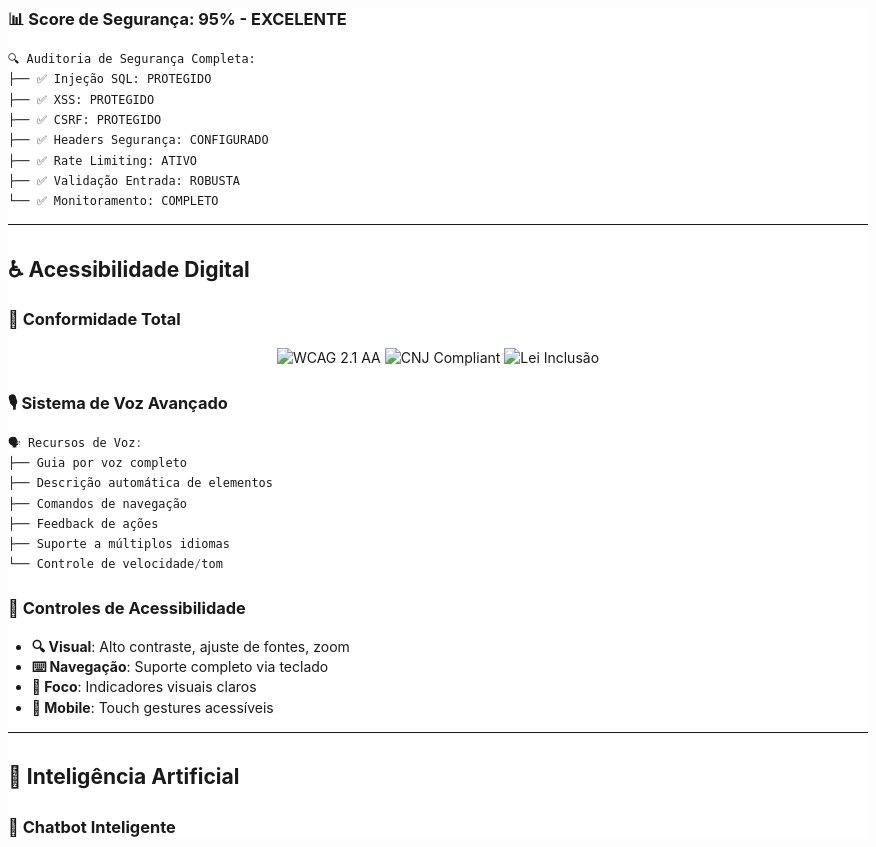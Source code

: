 ### 📊 **Score de Segurança: 95% - EXCELENTE**

```
🔍 Auditoria de Segurança Completa:
├── ✅ Injeção SQL: PROTEGIDO
├── ✅ XSS: PROTEGIDO  
├── ✅ CSRF: PROTEGIDO
├── ✅ Headers Segurança: CONFIGURADO
├── ✅ Rate Limiting: ATIVO
├── ✅ Validação Entrada: ROBUSTA
└── ✅ Monitoramento: COMPLETO
```

---

## ♿ **Acessibilidade Digital**

### 🎯 **Conformidade Total**

<div align="center">

![WCAG 2.1 AA](https://img.shields.io/badge/WCAG%202.1-AA%20Certified-blue?style=for-the-badge)
![CNJ Compliant](https://img.shields.io/badge/CNJ-Resoluções%20Atendidas-green?style=for-the-badge)
![Lei Inclusão](https://img.shields.io/badge/Lei%2013.146%2F2015-Compliant-orange?style=for-the-badge)

</div>

### 🎙️ **Sistema de Voz Avançado**

```javascript
🗣️ Recursos de Voz:
├── Guia por voz completo
├── Descrição automática de elementos
├── Comandos de navegação
├── Feedback de ações
├── Suporte a múltiplos idiomas
└── Controle de velocidade/tom
```

### 🎨 **Controles de Acessibilidade**

- **🔍 Visual**: Alto contraste, ajuste de fontes, zoom
- **⌨️ Navegação**: Suporte completo via teclado
- **🎯 Foco**: Indicadores visuais claros
- **📱 Mobile**: Touch gestures acessíveis

---

## 🤖 **Inteligência Artificial**

### 🧠 **Chatbot Inteligente**
